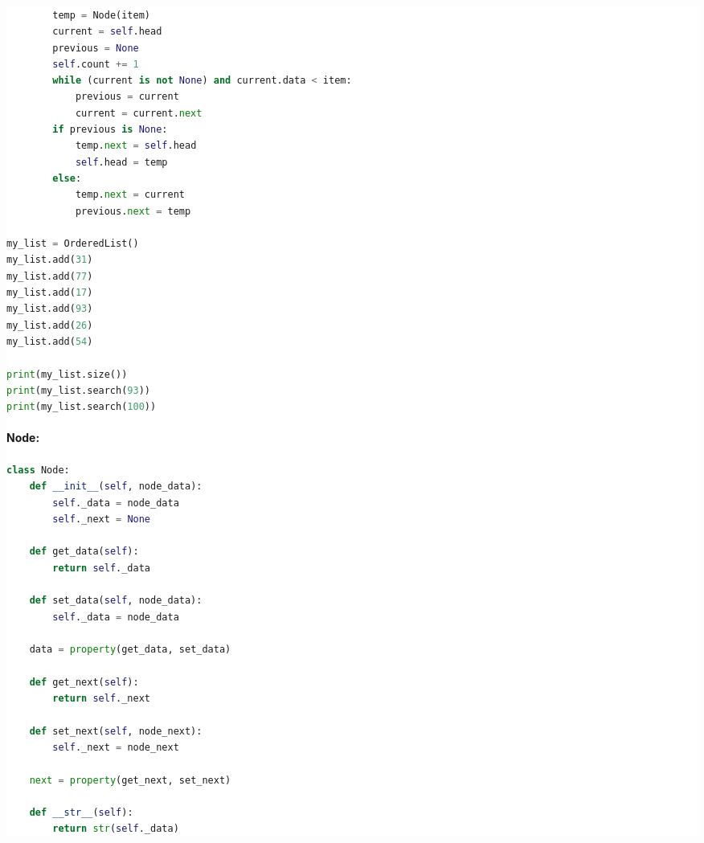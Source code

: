 ```py
        temp = Node(item)
        current = self.head
        previous = None
        self.count += 1
        while (current is not None) and current.data < item:
            previous = current
            current = current.next
        if previous is None:
            temp.next = self.head
            self.head = temp
        else:
            temp.next = current
            previous.next = temp

my_list = OrderedList()
my_list.add(31)
my_list.add(77)
my_list.add(17)
my_list.add(93)
my_list.add(26)
my_list.add(54)

print(my_list.size())
print(my_list.search(93))
print(my_list.search(100))
```

#### Node:

```py
class Node:
    def __init__(self, node_data):
        self._data = node_data
        self._next = None

    def get_data(self):
        return self._data

    def set_data(self, node_data):
        self._data = node_data

    data = property(get_data, set_data)

    def get_next(self):
        return self._next

    def set_next(self, node_next):
        self._next = node_next

    next = property(get_next, set_next)

    def __str__(self):
        return str(self._data)
```
